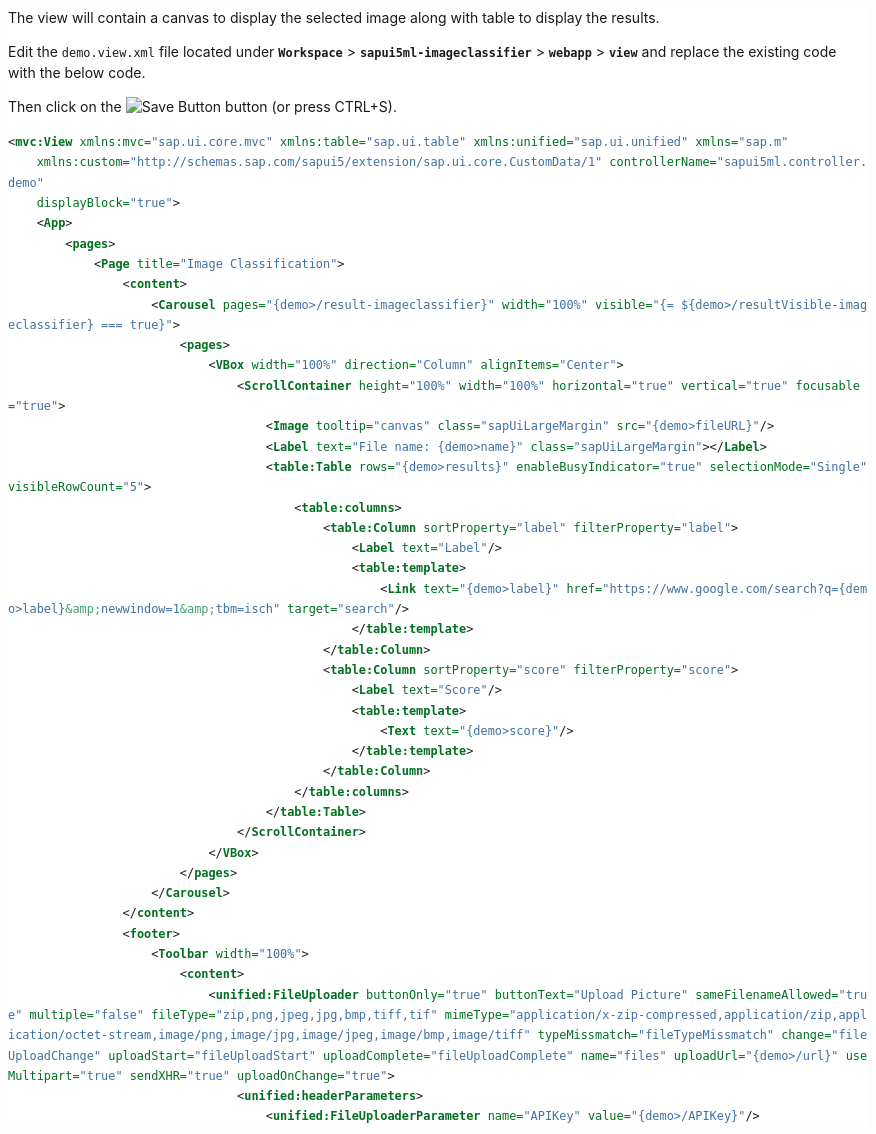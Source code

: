 The view will contain a canvas to display the selected image along with table to display the results.

Edit the `demo.view.xml` file located under **`Workspace`** > **`sapui5ml-imageclassifier`** > **`webapp`** > **`view`** and replace the existing code with the below code.

Then click on the ![Save Button](00-save.png) button (or press CTRL+S).

```XML
<mvc:View xmlns:mvc="sap.ui.core.mvc" xmlns:table="sap.ui.table" xmlns:unified="sap.ui.unified" xmlns="sap.m"
	xmlns:custom="http://schemas.sap.com/sapui5/extension/sap.ui.core.CustomData/1" controllerName="sapui5ml.controller.demo"
	displayBlock="true">
	<App>
		<pages>
			<Page title="Image Classification">
				<content>
					<Carousel pages="{demo>/result-imageclassifier}" width="100%" visible="{= ${demo>/resultVisible-imageclassifier} === true}">
						<pages>
							<VBox width="100%" direction="Column" alignItems="Center">
								<ScrollContainer height="100%" width="100%" horizontal="true" vertical="true" focusable="true">
									<Image tooltip="canvas" class="sapUiLargeMargin" src="{demo>fileURL}"/>
									<Label text="File name: {demo>name}" class="sapUiLargeMargin"></Label>
									<table:Table rows="{demo>results}" enableBusyIndicator="true" selectionMode="Single" visibleRowCount="5">
										<table:columns>
											<table:Column sortProperty="label" filterProperty="label">
												<Label text="Label"/>
												<table:template>
													<Link text="{demo>label}" href="https://www.google.com/search?q={demo>label}&amp;newwindow=1&amp;tbm=isch" target="search"/>
												</table:template>
											</table:Column>
											<table:Column sortProperty="score" filterProperty="score">
												<Label text="Score"/>
												<table:template>
													<Text text="{demo>score}"/>
												</table:template>
											</table:Column>
										</table:columns>
									</table:Table>
								</ScrollContainer>
							</VBox>
						</pages>
					</Carousel>
				</content>
				<footer>
					<Toolbar width="100%">
						<content>
							<unified:FileUploader buttonOnly="true" buttonText="Upload Picture" sameFilenameAllowed="true" multiple="false" fileType="zip,png,jpeg,jpg,bmp,tiff,tif" mimeType="application/x-zip-compressed,application/zip,application/octet-stream,image/png,image/jpg,image/jpeg,image/bmp,image/tiff" typeMissmatch="fileTypeMissmatch" change="fileUploadChange" uploadStart="fileUploadStart" uploadComplete="fileUploadComplete" name="files" uploadUrl="{demo>/url}" useMultipart="true" sendXHR="true" uploadOnChange="true">
								<unified:headerParameters>
									<unified:FileUploaderParameter name="APIKey" value="{demo>/APIKey}"/>
```